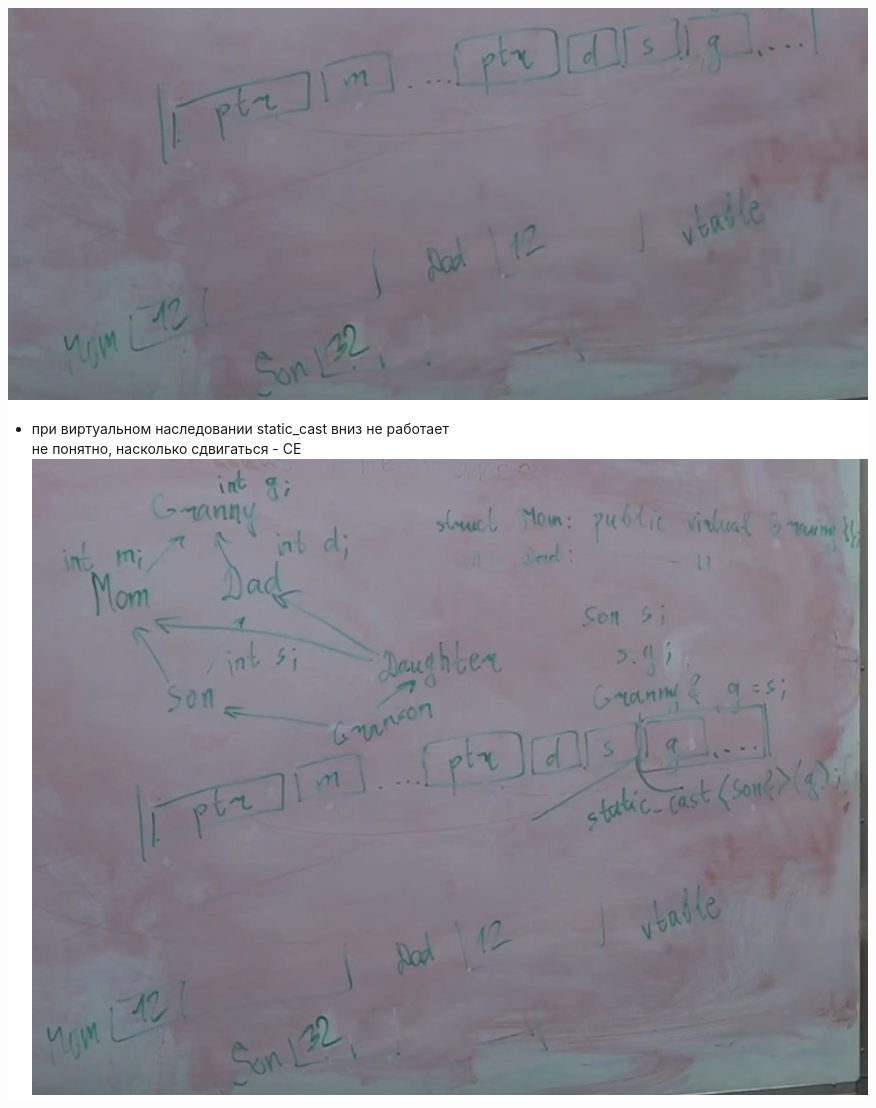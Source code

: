 ![alt text](img/24.png)

- при виртуальном наследовании static_cast вниз не работает\
не понятно, насколько сдвигаться - CE
![alt text](img/25.png)

